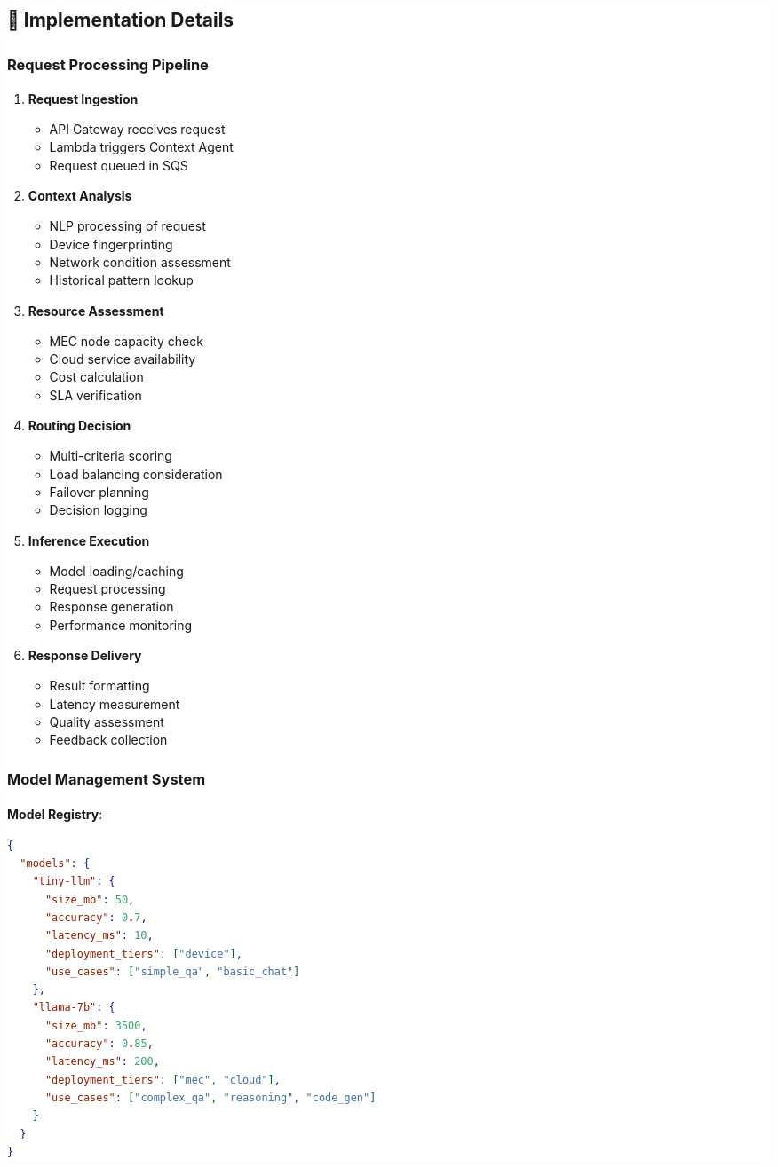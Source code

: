 ## 🔧 Implementation Details

### Request Processing Pipeline

1. **Request Ingestion**
   - API Gateway receives request
   - Lambda triggers Context Agent
   - Request queued in SQS

2. **Context Analysis**
   - NLP processing of request
   - Device fingerprinting
   - Network condition assessment
   - Historical pattern lookup

3. **Resource Assessment**
   - MEC node capacity check
   - Cloud service availability
   - Cost calculation
   - SLA verification

4. **Routing Decision**
   - Multi-criteria scoring
   - Load balancing consideration
   - Failover planning
   - Decision logging

5. **Inference Execution**
   - Model loading/caching
   - Request processing
   - Response generation
   - Performance monitoring

6. **Response Delivery**
   - Result formatting
   - Latency measurement
   - Quality assessment
   - Feedback collection

### Model Management System

**Model Registry**:
```json
{
  "models": {
    "tiny-llm": {
      "size_mb": 50,
      "accuracy": 0.7,
      "latency_ms": 10,
      "deployment_tiers": ["device"],
      "use_cases": ["simple_qa", "basic_chat"]
    },
    "llama-7b": {
      "size_mb": 3500,
      "accuracy": 0.85,
      "latency_ms": 200,
      "deployment_tiers": ["mec", "cloud"],
      "use_cases": ["complex_qa", "reasoning", "code_gen"]
    }
  }
}
```
